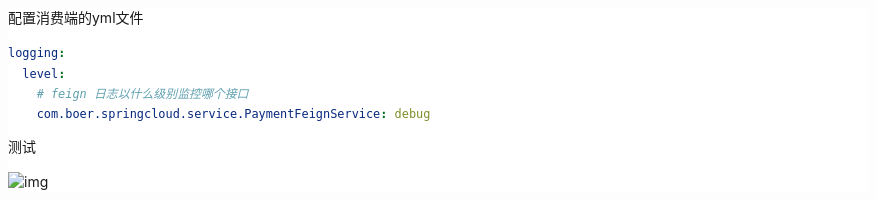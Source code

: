 配置消费端的yml文件

```yml
logging:
  level:
    # feign 日志以什么级别监控哪个接口
    com.boer.springcloud.service.PaymentFeignService: debug
```

测试

![img](图片/03_服务调用/1632279620087-41008962-bb15-4664-86bd-27040b701af8.png)

